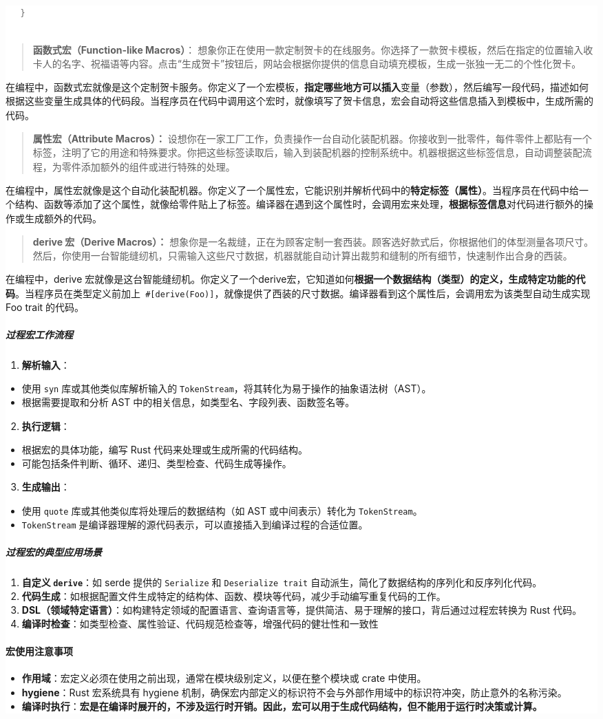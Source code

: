 ```Rust
   }
   
```



> **函数式宏（Function-like Macros）**：
 想象你正在使用一款定制贺卡的在线服务。你选择了一款贺卡模板，然后在指定的位置输入收卡人的名字、祝福语等内容。点击“生成贺卡”按钮后，网站会根据你提供的信息自动填充模板，生成一张独一无二的个性化贺卡。
 >
 在编程中，函数式宏就像是这个定制贺卡服务。你定义了一个宏模板，**指定哪些地方可以插入**变量（参数），然后编写一段代码，描述如何根据这些变量生成具体的代码段。当程序员在代码中调用这个宏时，就像填写了贺卡信息，宏会自动将这些信息插入到模板中，生成所需的代码。

>**属性宏（Attribute Macros）：**
 设想你在一家工厂工作，负责操作一台自动化装配机器。你接收到一批零件，每件零件上都贴有一个标签，注明了它的用途和特殊要求。你把这些标签读取后，输入到装配机器的控制系统中。机器根据这些标签信息，自动调整装配流程，为零件添加额外的组件或进行特殊的处理。
 >
  在编程中，属性宏就像是这个自动化装配机器。你定义了一个属性宏，它能识别并解析代码中的**特定标签（属性）**。当程序员在代码中给一个结构、函数等添加了这个属性，就像给零件贴上了标签。编译器在遇到这个属性时，会调用宏来处理，**根据标签信息**对代码进行额外的操作或生成额外的代码。
 
>**derive 宏（Derive Macros）：**
  想象你是一名裁缝，正在为顾客定制一套西装。顾客选好款式后，你根据他们的体型测量各项尺寸。然后，你使用一台智能缝纫机，只需输入这些尺寸数据，机器就能自动计算出裁剪和缝制的所有细节，快速制作出合身的西装。
 > 
  在编程中，derive 宏就像是这台智能缝纫机。你定义了一个derive宏，它知道如何**根据一个数据结构（类型）的定义，生成特定功能的代码**。当程序员在类型定义前加上` #[derive(Foo)]`，就像提供了西装的尺寸数据。编译器看到这个属性后，会调用宏为该类型自动生成实现 Foo trait 的代码。



##### 过程宏工作流程

1. **解析输入**：
  - 使用 `syn` 库或其他类似库解析输入的 `TokenStream`，将其转化为易于操作的抽象语法树（AST）。
  - 根据需要提取和分析 AST 中的相关信息，如类型名、字段列表、函数签名等。
2. **执行逻辑**：
  - 根据宏的具体功能，编写 Rust 代码来处理或生成所需的代码结构。
  - 可能包括条件判断、循环、递归、类型检查、代码生成等操作。
3. **生成输出**：
  - 使用 `quote` 库或其他类似库将处理后的数据结构（如 AST 或中间表示）转化为 `TokenStream`。
  - `TokenStream` 是编译器理解的源代码表示，可以直接插入到编译过程的合适位置。

##### 过程宏的典型应用场景

1. **自定义 `derive`**：如 serde 提供的 `Serialize` 和 `Deserialize trait` 自动派生，简化了数据结构的序列化和反序列化代码。
2. **代码生成**：如根据配置文件生成特定的结构体、函数、模块等代码，减少手动编写重复代码的工作。
3. **DSL（领域特定语言）**：如构建特定领域的配置语言、查询语言等，提供简洁、易于理解的接口，背后通过过程宏转换为 Rust 代码。
3. **编译时检查**：如类型检查、属性验证、代码规范检查等，增强代码的健壮性和一致性



#### 宏使用注意事项

- **作用域**：宏定义必须在使用之前出现，通常在模块级别定义，以便在整个模块或 crate 中使用。
- **hygiene**：Rust 宏系统具有 hygiene 机制，确保宏内部定义的标识符不会与外部作用域中的标识符冲突，防止意外的名称污染。
- **编译时执行**：**宏是在编译时展开的，不涉及运行时开销。因此，宏可以用于生成代码结构，但不能用于运行时决策或计算。**